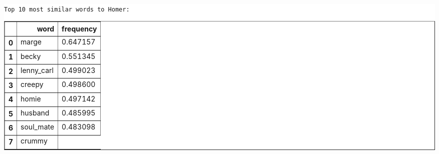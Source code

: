     Top 10 most similar words to Homer:





<div>
<style scoped>
    .dataframe tbody tr th:only-of-type {
        vertical-align: middle;
    }

    .dataframe tbody tr th {
        vertical-align: top;
    }

    .dataframe thead th {
        text-align: right;
    }
</style>
<table border="1" class="dataframe">
  <thead>
    <tr style="text-align: right;">
      <th></th>
      <th>word</th>
      <th>frequency</th>
    </tr>
  </thead>
  <tbody>
    <tr>
      <th>0</th>
      <td>marge</td>
      <td>0.647157</td>
    </tr>
    <tr>
      <th>1</th>
      <td>becky</td>
      <td>0.551345</td>
    </tr>
    <tr>
      <th>2</th>
      <td>lenny_carl</td>
      <td>0.499023</td>
    </tr>
    <tr>
      <th>3</th>
      <td>creepy</td>
      <td>0.498600</td>
    </tr>
    <tr>
      <th>4</th>
      <td>homie</td>
      <td>0.497142</td>
    </tr>
    <tr>
      <th>5</th>
      <td>husband</td>
      <td>0.485995</td>
    </tr>
    <tr>
      <th>6</th>
      <td>soul_mate</td>
      <td>0.483098</td>
    </tr>
    <tr>
      <th>7</th>
      <td>crummy</td>